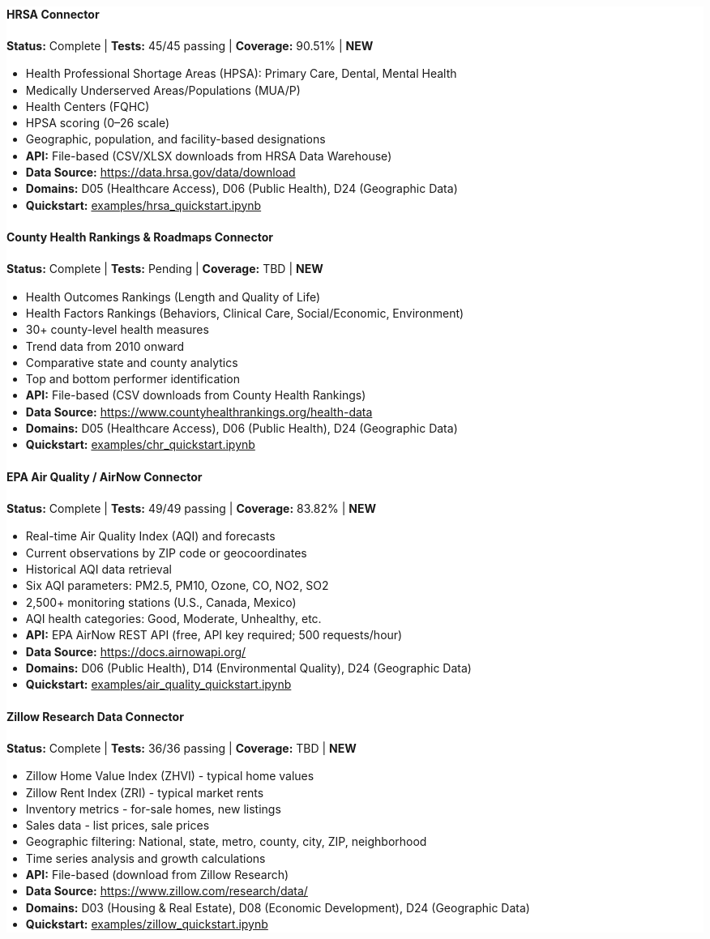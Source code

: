 #### HRSA Connector
**Status:** Complete | **Tests:** 45/45 passing | **Coverage:** 90.51% | **NEW**

- Health Professional Shortage Areas (HPSA): Primary Care, Dental, Mental Health
- Medically Underserved Areas/Populations (MUA/P)
- Health Centers (FQHC)
- HPSA scoring (0–26 scale)
- Geographic, population, and facility-based designations
- **API:** File-based (CSV/XLSX downloads from HRSA Data Warehouse)
- **Data Source:** https://data.hrsa.gov/data/download
- **Domains:** D05 (Healthcare Access), D06 (Public Health), D24 (Geographic Data)
- **Quickstart:** [examples/hrsa_quickstart.ipynb](examples/hrsa_quickstart.ipynb)

#### County Health Rankings & Roadmaps Connector
**Status:** Complete | **Tests:** Pending | **Coverage:** TBD | **NEW**

- Health Outcomes Rankings (Length and Quality of Life)
- Health Factors Rankings (Behaviors, Clinical Care, Social/Economic, Environment)
- 30+ county-level health measures
- Trend data from 2010 onward
- Comparative state and county analytics
- Top and bottom performer identification
- **API:** File-based (CSV downloads from County Health Rankings)
- **Data Source:** https://www.countyhealthrankings.org/health-data
- **Domains:** D05 (Healthcare Access), D06 (Public Health), D24 (Geographic Data)
- **Quickstart:** [examples/chr_quickstart.ipynb](examples/chr_quickstart.ipynb)

#### EPA Air Quality / AirNow Connector
**Status:** Complete | **Tests:** 49/49 passing | **Coverage:** 83.82% | **NEW**

- Real-time Air Quality Index (AQI) and forecasts
- Current observations by ZIP code or geocoordinates
- Historical AQI data retrieval
- Six AQI parameters: PM2.5, PM10, Ozone, CO, NO2, SO2
- 2,500+ monitoring stations (U.S., Canada, Mexico)
- AQI health categories: Good, Moderate, Unhealthy, etc.
- **API:** EPA AirNow REST API (free, API key required; 500 requests/hour)
- **Data Source:** https://docs.airnowapi.org/
- **Domains:** D06 (Public Health), D14 (Environmental Quality), D24 (Geographic Data)
- **Quickstart:** [examples/air_quality_quickstart.ipynb](examples/air_quality_quickstart.ipynb)

#### Zillow Research Data Connector
**Status:** Complete | **Tests:** 36/36 passing | **Coverage:** TBD | **NEW**

- Zillow Home Value Index (ZHVI) - typical home values
- Zillow Rent Index (ZRI) - typical market rents
- Inventory metrics - for-sale homes, new listings
- Sales data - list prices, sale prices
- Geographic filtering: National, state, metro, county, city, ZIP, neighborhood
- Time series analysis and growth calculations
- **API:** File-based (download from Zillow Research)
- **Data Source:** https://www.zillow.com/research/data/
- **Domains:** D03 (Housing & Real Estate), D08 (Economic Development), D24 (Geographic Data)
- **Quickstart:** [examples/zillow_quickstart.ipynb](examples/zillow_quickstart.ipynb)
